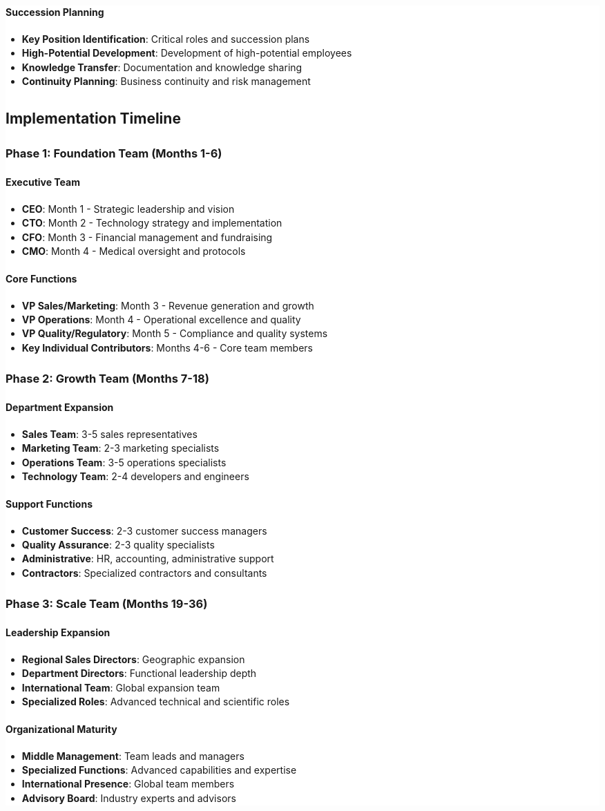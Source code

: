 #### Succession Planning
- **Key Position Identification**: Critical roles and succession plans
- **High-Potential Development**: Development of high-potential employees
- **Knowledge Transfer**: Documentation and knowledge sharing
- **Continuity Planning**: Business continuity and risk management

## Implementation Timeline

### Phase 1: Foundation Team (Months 1-6)

#### Executive Team
- **CEO**: Month 1 - Strategic leadership and vision
- **CTO**: Month 2 - Technology strategy and implementation
- **CFO**: Month 3 - Financial management and fundraising
- **CMO**: Month 4 - Medical oversight and protocols

#### Core Functions
- **VP Sales/Marketing**: Month 3 - Revenue generation and growth
- **VP Operations**: Month 4 - Operational excellence and quality
- **VP Quality/Regulatory**: Month 5 - Compliance and quality systems
- **Key Individual Contributors**: Months 4-6 - Core team members

### Phase 2: Growth Team (Months 7-18)

#### Department Expansion
- **Sales Team**: 3-5 sales representatives
- **Marketing Team**: 2-3 marketing specialists
- **Operations Team**: 3-5 operations specialists
- **Technology Team**: 2-4 developers and engineers

#### Support Functions
- **Customer Success**: 2-3 customer success managers
- **Quality Assurance**: 2-3 quality specialists
- **Administrative**: HR, accounting, administrative support
- **Contractors**: Specialized contractors and consultants

### Phase 3: Scale Team (Months 19-36)

#### Leadership Expansion
- **Regional Sales Directors**: Geographic expansion
- **Department Directors**: Functional leadership depth
- **International Team**: Global expansion team
- **Specialized Roles**: Advanced technical and scientific roles

#### Organizational Maturity
- **Middle Management**: Team leads and managers
- **Specialized Functions**: Advanced capabilities and expertise
- **International Presence**: Global team members
- **Advisory Board**: Industry experts and advisors
